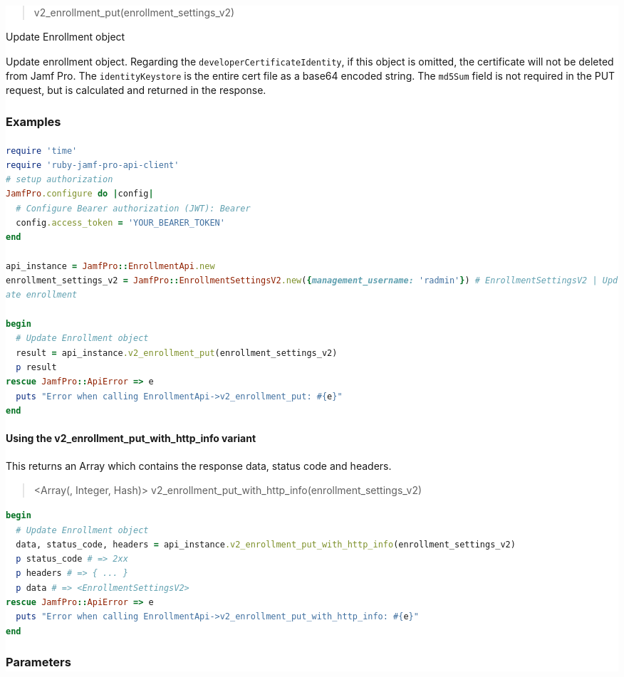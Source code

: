 > <EnrollmentSettingsV2> v2_enrollment_put(enrollment_settings_v2)

Update Enrollment object 

Update enrollment object. Regarding the `developerCertificateIdentity`, if this object is omitted, the certificate will not be deleted from Jamf Pro. The `identityKeystore` is the entire cert file as a base64 encoded string. The `md5Sum` field is not required in the PUT request, but is calculated and returned in the response. 

### Examples

```ruby
require 'time'
require 'ruby-jamf-pro-api-client'
# setup authorization
JamfPro.configure do |config|
  # Configure Bearer authorization (JWT): Bearer
  config.access_token = 'YOUR_BEARER_TOKEN'
end

api_instance = JamfPro::EnrollmentApi.new
enrollment_settings_v2 = JamfPro::EnrollmentSettingsV2.new({management_username: 'radmin'}) # EnrollmentSettingsV2 | Update enrollment

begin
  # Update Enrollment object 
  result = api_instance.v2_enrollment_put(enrollment_settings_v2)
  p result
rescue JamfPro::ApiError => e
  puts "Error when calling EnrollmentApi->v2_enrollment_put: #{e}"
end
```

#### Using the v2_enrollment_put_with_http_info variant

This returns an Array which contains the response data, status code and headers.

> <Array(<EnrollmentSettingsV2>, Integer, Hash)> v2_enrollment_put_with_http_info(enrollment_settings_v2)

```ruby
begin
  # Update Enrollment object 
  data, status_code, headers = api_instance.v2_enrollment_put_with_http_info(enrollment_settings_v2)
  p status_code # => 2xx
  p headers # => { ... }
  p data # => <EnrollmentSettingsV2>
rescue JamfPro::ApiError => e
  puts "Error when calling EnrollmentApi->v2_enrollment_put_with_http_info: #{e}"
end
```

### Parameters
